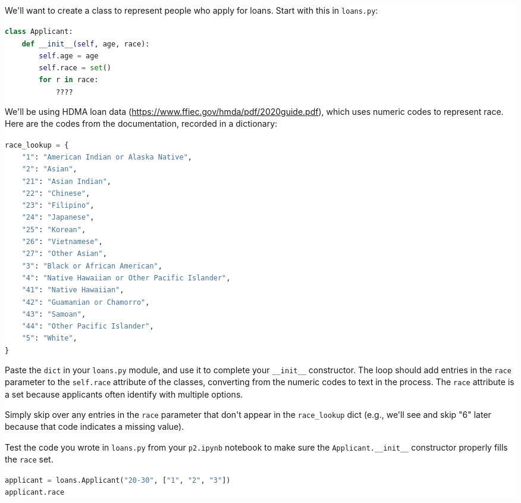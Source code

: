We'll want to create a class to represent people who apply for loans.  Start with this in `loans.py`:

```python
class Applicant:
    def __init__(self, age, race):
        self.age = age
        self.race = set()
        for r in race:
            ????
```

We'll be using HDMA loan data
(https://www.ffiec.gov/hmda/pdf/2020guide.pdf), which uses numeric
codes to represent race.  Here are the codes from the documentation,
recorded in a dictionary:

```python
race_lookup = {
    "1": "American Indian or Alaska Native",
    "2": "Asian",
    "21": "Asian Indian",
    "22": "Chinese",
    "23": "Filipino",
    "24": "Japanese",
    "25": "Korean",
    "26": "Vietnamese",
    "27": "Other Asian",
    "3": "Black or African American",
    "4": "Native Hawaiian or Other Pacific Islander",
    "41": "Native Hawaiian",
    "42": "Guamanian or Chamorro",
    "43": "Samoan",
    "44": "Other Pacific Islander",
    "5": "White",
}
```

Paste the `dict` in your `loans.py` module, and use it to complete
your `__init__` constructor.  The loop should add entries in the
`race` parameter to the `self.race` attribute of the classes,
converting from the numeric codes to text in the process.  The `race`
attribute is a set because applicants often identify with multiple
options.

Simply skip over any entries in the `race` parameter that don't appear
in the `race_lookup` dict (e.g., we'll see and skip "6" later because
that code indicates a missing value).

Test the code you wrote in `loans.py` from your `p2.ipynb` notebook to
make sure the `Applicant.__init__` constructor properly fills the
`race` set.

```python
applicant = loans.Applicant("20-30", ["1", "2", "3"])
applicant.race
```
